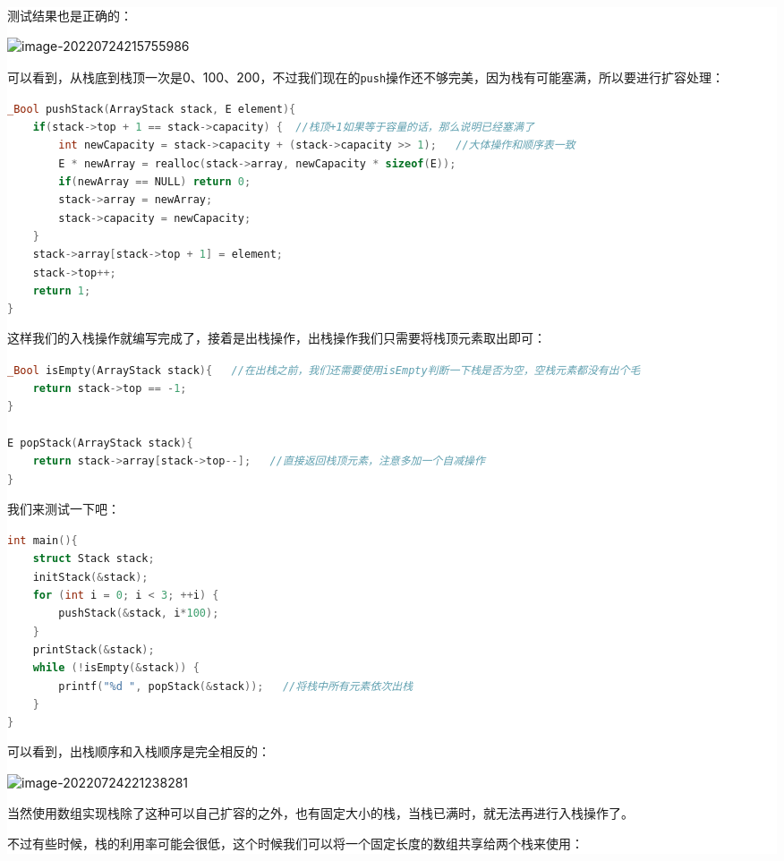 测试结果也是正确的：

![image-20220724215755986](https://cdn.jsdelivr.net/gh/april-projects/.docs/img/Java/算法/数据结构与算法（一）/41.png)

可以看到，从栈底到栈顶一次是0、100、200，不过我们现在的`push`操作还不够完美，因为栈有可能塞满，所以要进行扩容处理：

```c
_Bool pushStack(ArrayStack stack, E element){
    if(stack->top + 1 == stack->capacity) {  //栈顶+1如果等于容量的话，那么说明已经塞满了
        int newCapacity = stack->capacity + (stack->capacity >> 1);   //大体操作和顺序表一致
        E * newArray = realloc(stack->array, newCapacity * sizeof(E));
        if(newArray == NULL) return 0;
        stack->array = newArray;
        stack->capacity = newCapacity;
    }
    stack->array[stack->top + 1] = element;
    stack->top++;
    return 1;
}
```

这样我们的入栈操作就编写完成了，接着是出栈操作，出栈操作我们只需要将栈顶元素取出即可：

```c
_Bool isEmpty(ArrayStack stack){   //在出栈之前，我们还需要使用isEmpty判断一下栈是否为空，空栈元素都没有出个毛
    return stack->top == -1;   
}

E popStack(ArrayStack stack){
    return stack->array[stack->top--];   //直接返回栈顶元素，注意多加一个自减操作
}
```

我们来测试一下吧：

```c
int main(){
    struct Stack stack;
    initStack(&stack);
    for (int i = 0; i < 3; ++i) {
        pushStack(&stack, i*100);
    }
    printStack(&stack);
    while (!isEmpty(&stack)) {
        printf("%d ", popStack(&stack));   //将栈中所有元素依次出栈
    }
}
```

可以看到，出栈顺序和入栈顺序是完全相反的：

![image-20220724221238281](https://cdn.jsdelivr.net/gh/april-projects/.docs/img/Java/算法/数据结构与算法（一）/42.png)

当然使用数组实现栈除了这种可以自己扩容的之外，也有固定大小的栈，当栈已满时，就无法再进行入栈操作了。

不过有些时候，栈的利用率可能会很低，这个时候我们可以将一个固定长度的数组共享给两个栈来使用：
